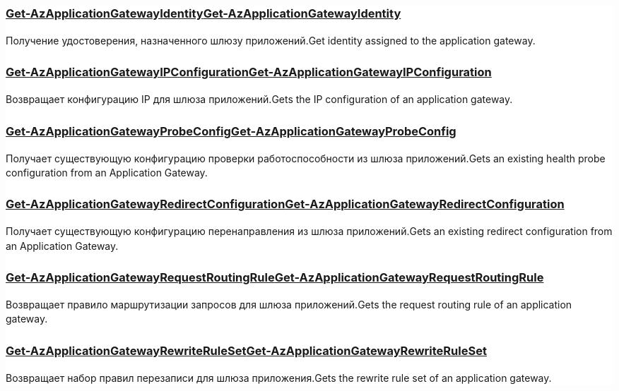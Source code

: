 ### [<span data-ttu-id="9078f-230">Get-AzApplicationGatewayIdentity</span><span class="sxs-lookup"><span data-stu-id="9078f-230">Get-AzApplicationGatewayIdentity</span></span>](Get-AzApplicationGatewayIdentity.md)
<span data-ttu-id="9078f-231">Получение удостоверения, назначенного шлюзу приложений.</span><span class="sxs-lookup"><span data-stu-id="9078f-231">Get identity assigned to the application gateway.</span></span>

### [<span data-ttu-id="9078f-232">Get-AzApplicationGatewayIPConfiguration</span><span class="sxs-lookup"><span data-stu-id="9078f-232">Get-AzApplicationGatewayIPConfiguration</span></span>](Get-AzApplicationGatewayIPConfiguration.md)
<span data-ttu-id="9078f-233">Возвращает конфигурацию IP для шлюза приложений.</span><span class="sxs-lookup"><span data-stu-id="9078f-233">Gets the IP configuration of an application gateway.</span></span>

### [<span data-ttu-id="9078f-234">Get-AzApplicationGatewayProbeConfig</span><span class="sxs-lookup"><span data-stu-id="9078f-234">Get-AzApplicationGatewayProbeConfig</span></span>](Get-AzApplicationGatewayProbeConfig.md)
<span data-ttu-id="9078f-235">Получает существующую конфигурацию проверки работоспособности из шлюза приложений.</span><span class="sxs-lookup"><span data-stu-id="9078f-235">Gets an existing health probe configuration from an Application Gateway.</span></span>

### [<span data-ttu-id="9078f-236">Get-AzApplicationGatewayRedirectConfiguration</span><span class="sxs-lookup"><span data-stu-id="9078f-236">Get-AzApplicationGatewayRedirectConfiguration</span></span>](Get-AzApplicationGatewayRedirectConfiguration.md)
<span data-ttu-id="9078f-237">Получает существующую конфигурацию перенаправления из шлюза приложений.</span><span class="sxs-lookup"><span data-stu-id="9078f-237">Gets an existing redirect configuration from an Application Gateway.</span></span>

### [<span data-ttu-id="9078f-238">Get-AzApplicationGatewayRequestRoutingRule</span><span class="sxs-lookup"><span data-stu-id="9078f-238">Get-AzApplicationGatewayRequestRoutingRule</span></span>](Get-AzApplicationGatewayRequestRoutingRule.md)
<span data-ttu-id="9078f-239">Возвращает правило маршрутизации запросов для шлюза приложений.</span><span class="sxs-lookup"><span data-stu-id="9078f-239">Gets the request routing rule of an application gateway.</span></span>

### [<span data-ttu-id="9078f-240">Get-AzApplicationGatewayRewriteRuleSet</span><span class="sxs-lookup"><span data-stu-id="9078f-240">Get-AzApplicationGatewayRewriteRuleSet</span></span>](Get-AzApplicationGatewayRewriteRuleSet.md)
<span data-ttu-id="9078f-241">Возвращает набор правил перезаписи для шлюза приложения.</span><span class="sxs-lookup"><span data-stu-id="9078f-241">Gets the rewrite rule set of an application gateway.</span></span>
